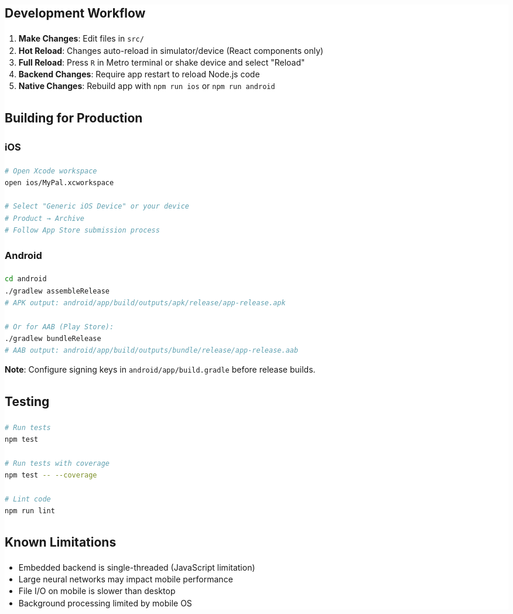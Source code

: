 ## Development Workflow

1. **Make Changes**: Edit files in `src/`
2. **Hot Reload**: Changes auto-reload in simulator/device (React components only)
3. **Full Reload**: Press `R` in Metro terminal or shake device and select "Reload"
4. **Backend Changes**: Require app restart to reload Node.js code
5. **Native Changes**: Rebuild app with `npm run ios` or `npm run android`

## Building for Production

### iOS
```bash
# Open Xcode workspace
open ios/MyPal.xcworkspace

# Select "Generic iOS Device" or your device
# Product → Archive
# Follow App Store submission process
```

### Android
```bash
cd android
./gradlew assembleRelease
# APK output: android/app/build/outputs/apk/release/app-release.apk

# Or for AAB (Play Store):
./gradlew bundleRelease
# AAB output: android/app/build/outputs/bundle/release/app-release.aab
```

**Note**: Configure signing keys in `android/app/build.gradle` before release builds.

## Testing

```bash
# Run tests
npm test

# Run tests with coverage
npm test -- --coverage

# Lint code
npm run lint
```

## Known Limitations

- Embedded backend is single-threaded (JavaScript limitation)
- Large neural networks may impact mobile performance
- File I/O on mobile is slower than desktop
- Background processing limited by mobile OS
